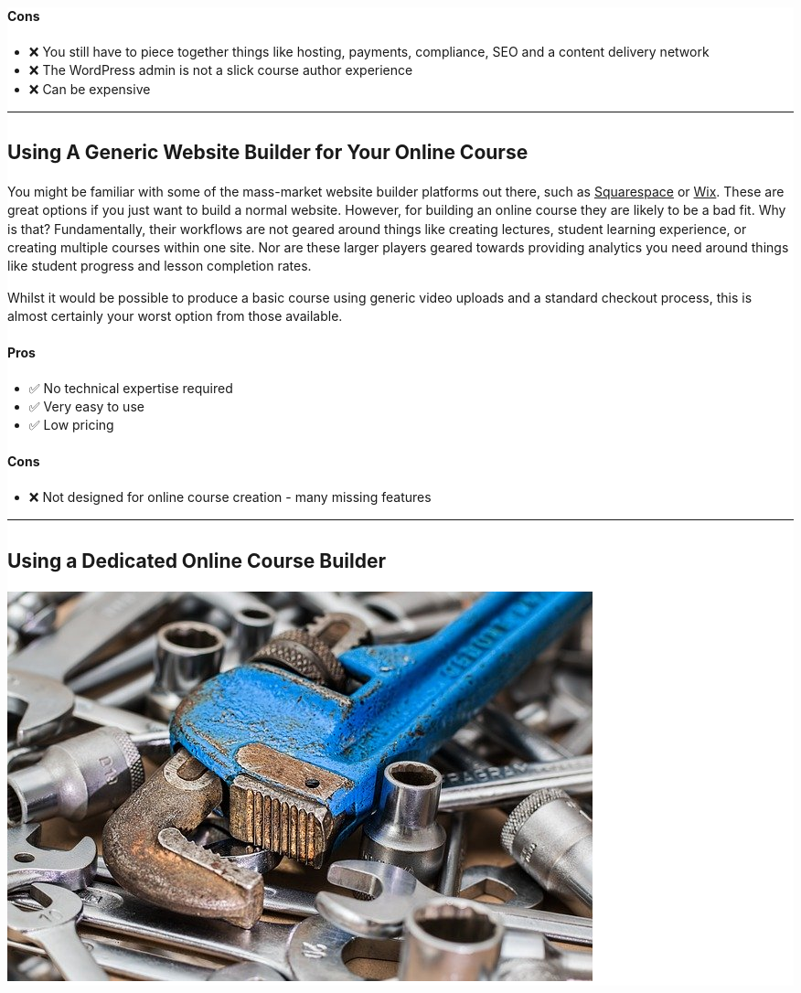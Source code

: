 #### Cons
- ❌ You still have to piece together things like hosting, payments, compliance, SEO and a content delivery network
- ❌ The WordPress admin is not a slick course author experience
- ❌ Can be expensive

---
<a name="generic"></a>

## Using A Generic Website Builder for Your Online Course
You might be familiar with some of the mass-market website builder platforms out there, such as [Squarespace](
https://www.squarespace.com/) or [Wix](https://www.wix.com/). These are great options if you just want to build
a normal website. However, for building an online course
they are likely to be a bad fit. Why is that? Fundamentally, their workflows are not geared around things like
creating lectures, student learning experience, or creating multiple courses within one site. Nor are these larger
players geared towards providing analytics you need around things like student 
progress and lesson completion rates. 

Whilst it would be possible to produce a basic course using generic video uploads and a standard checkout process,
this is almost certainly your worst option from those available. 

#### Pros
- ✅ No technical expertise required
- ✅ Very easy to use
- ✅ Low pricing

#### Cons
- ❌ Not designed for online course creation - many missing features

---
<a name="builder"></a>

## Using a Dedicated Online Course Builder

![Build your own online course website with a course platform](../assets/own_site_post/tool_for_job.jpg)
